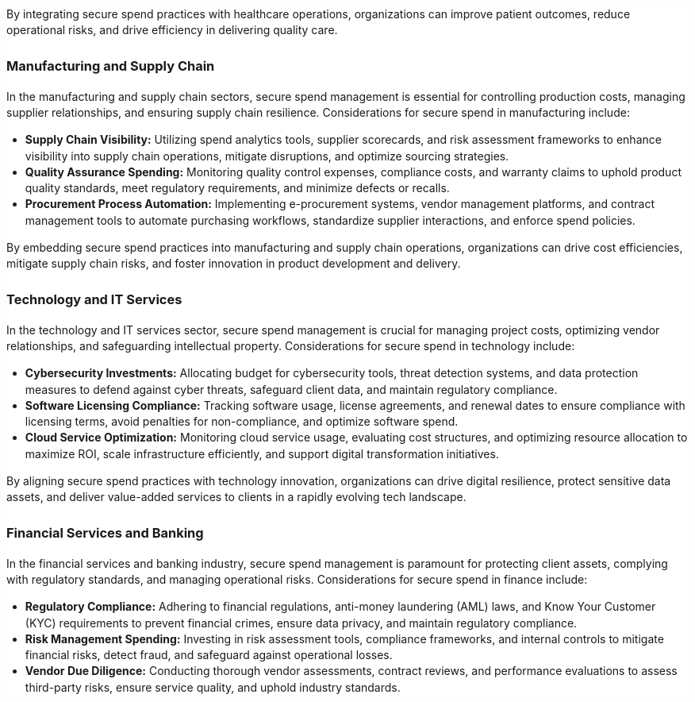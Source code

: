 By integrating secure spend practices with healthcare operations, organizations can improve patient outcomes, reduce operational risks, and drive efficiency in delivering quality care.

### Manufacturing and Supply Chain

In the manufacturing and supply chain sectors, secure spend management is essential for controlling production costs, managing supplier relationships, and ensuring supply chain resilience. Considerations for secure spend in manufacturing include:

* **Supply Chain Visibility:** Utilizing spend analytics tools, supplier scorecards, and risk assessment frameworks to enhance visibility into supply chain operations, mitigate disruptions, and optimize sourcing strategies.
* **Quality Assurance Spending:** Monitoring quality control expenses, compliance costs, and warranty claims to uphold product quality standards, meet regulatory requirements, and minimize defects or recalls.
* **Procurement Process Automation:** Implementing e-procurement systems, vendor management platforms, and contract management tools to automate purchasing workflows, standardize supplier interactions, and enforce spend policies.

By embedding secure spend practices into manufacturing and supply chain operations, organizations can drive cost efficiencies, mitigate supply chain risks, and foster innovation in product development and delivery.

### Technology and IT Services

In the technology and IT services sector, secure spend management is crucial for managing project costs, optimizing vendor relationships, and safeguarding intellectual property. Considerations for secure spend in technology include:

* **Cybersecurity Investments:** Allocating budget for cybersecurity tools, threat detection systems, and data protection measures to defend against cyber threats, safeguard client data, and maintain regulatory compliance.
* **Software Licensing Compliance:** Tracking software usage, license agreements, and renewal dates to ensure compliance with licensing terms, avoid penalties for non-compliance, and optimize software spend.
* **Cloud Service Optimization:** Monitoring cloud service usage, evaluating cost structures, and optimizing resource allocation to maximize ROI, scale infrastructure efficiently, and support digital transformation initiatives.

By aligning secure spend practices with technology innovation, organizations can drive digital resilience, protect sensitive data assets, and deliver value-added services to clients in a rapidly evolving tech landscape.

### Financial Services and Banking

In the financial services and banking industry, secure spend management is paramount for protecting client assets, complying with regulatory standards, and managing operational risks. Considerations for secure spend in finance include:

* **Regulatory Compliance:** Adhering to financial regulations, anti-money laundering (AML) laws, and Know Your Customer (KYC) requirements to prevent financial crimes, ensure data privacy, and maintain regulatory compliance.
* **Risk Management Spending:** Investing in risk assessment tools, compliance frameworks, and internal controls to mitigate financial risks, detect fraud, and safeguard against operational losses.
* **Vendor Due Diligence:** Conducting thorough vendor assessments, contract reviews, and performance evaluations to assess third-party risks, ensure service quality, and uphold industry standards.
